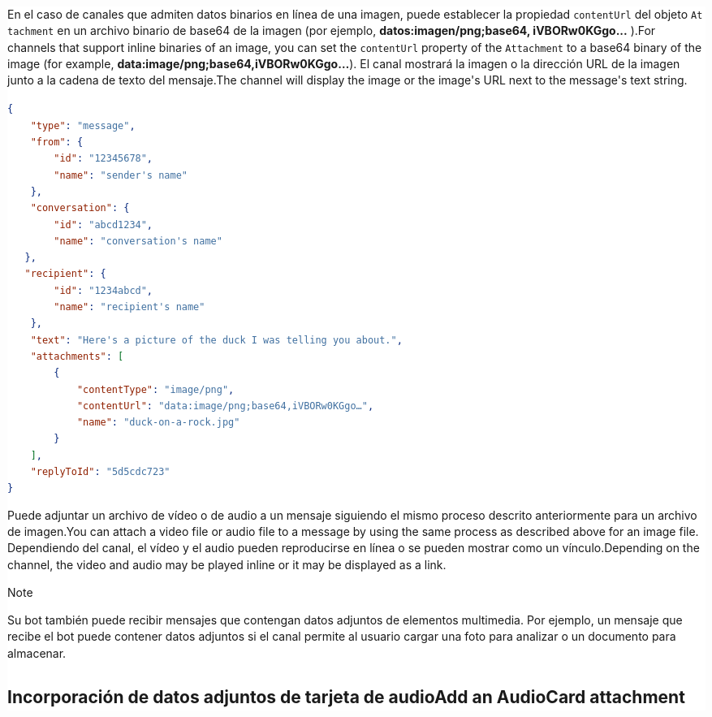 <span data-ttu-id="111e5-117">En el caso de canales que admiten datos binarios en línea de una imagen, puede establecer la propiedad `contentUrl` del objeto `Attachment` en un archivo binario de base64 de la imagen (por ejemplo, **datos:imagen/png;base64, iVBORw0KGgo...** ).</span><span class="sxs-lookup"><span data-stu-id="111e5-117">For channels that support inline binaries of an image, you can set the `contentUrl` property of the `Attachment` to a base64 binary of the image (for example, **data:image/png;base64,iVBORw0KGgo…**).</span></span> <span data-ttu-id="111e5-118">El canal mostrará la imagen o la dirección URL de la imagen junto a la cadena de texto del mensaje.</span><span class="sxs-lookup"><span data-stu-id="111e5-118">The channel will display the image or the image's URL next to the message's text string.</span></span>

```json
{
    "type": "message",
    "from": {
        "id": "12345678",
        "name": "sender's name"
    },
    "conversation": {
        "id": "abcd1234",
        "name": "conversation's name"
   },
   "recipient": {
        "id": "1234abcd",
        "name": "recipient's name"
    },
    "text": "Here's a picture of the duck I was telling you about.",
    "attachments": [
        {
            "contentType": "image/png",
            "contentUrl": "data:image/png;base64,iVBORw0KGgo…",
            "name": "duck-on-a-rock.jpg"
        }
    ],
    "replyToId": "5d5cdc723"
}
```

<span data-ttu-id="111e5-119">Puede adjuntar un archivo de vídeo o de audio a un mensaje siguiendo el mismo proceso descrito anteriormente para un archivo de imagen.</span><span class="sxs-lookup"><span data-stu-id="111e5-119">You can attach a video file or audio file to a message by using the same process as described above for an image file.</span></span> <span data-ttu-id="111e5-120">Dependiendo del canal, el vídeo y el audio pueden reproducirse en línea o se pueden mostrar como un vínculo.</span><span class="sxs-lookup"><span data-stu-id="111e5-120">Depending on the channel, the video and audio may be played inline or it may be displayed as a link.</span></span>

> [!NOTE] 
> Su bot también puede recibir mensajes que contengan datos adjuntos de elementos multimedia.
> Por ejemplo, un mensaje que recibe el bot puede contener datos adjuntos si el canal permite al usuario cargar una foto para analizar o un documento para almacenar.

## <a name="add-an-audiocard-attachment"></a><span data-ttu-id="111e5-123">Incorporación de datos adjuntos de tarjeta de audio</span><span class="sxs-lookup"><span data-stu-id="111e5-123">Add an AudioCard attachment</span></span>


[ChannelInspector]: ../bot-service-channel-inspector.md
[Activity]: bot-framework-rest-connector-api-reference.md#activity-object
[Attachment]: bot-framework-rest-connector-api-reference.md#attachment-object